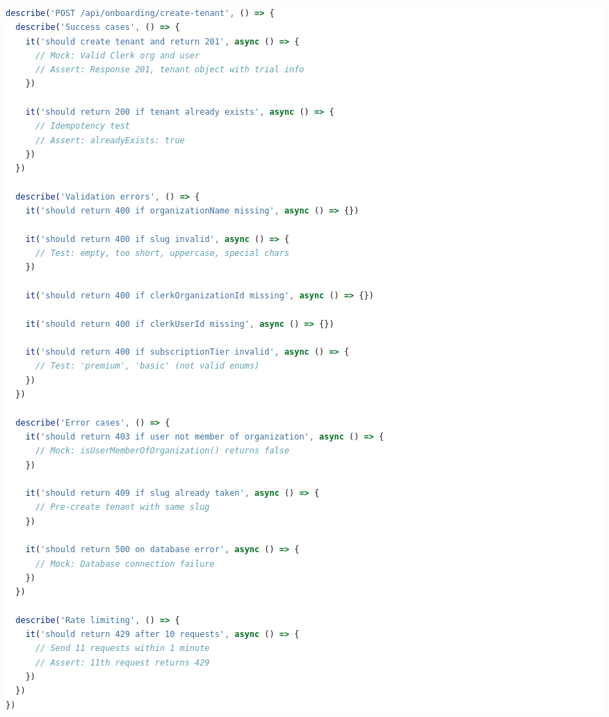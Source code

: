 ```javascript
describe('POST /api/onboarding/create-tenant', () => {
  describe('Success cases', () => {
    it('should create tenant and return 201', async () => {
      // Mock: Valid Clerk org and user
      // Assert: Response 201, tenant object with trial info
    })

    it('should return 200 if tenant already exists', async () => {
      // Idempotency test
      // Assert: alreadyExists: true
    })
  })

  describe('Validation errors', () => {
    it('should return 400 if organizationName missing', async () => {})

    it('should return 400 if slug invalid', async () => {
      // Test: empty, too short, uppercase, special chars
    })

    it('should return 400 if clerkOrganizationId missing', async () => {})

    it('should return 400 if clerkUserId missing', async () => {})

    it('should return 400 if subscriptionTier invalid', async () => {
      // Test: 'premium', 'basic' (not valid enums)
    })
  })

  describe('Error cases', () => {
    it('should return 403 if user not member of organization', async () => {
      // Mock: isUserMemberOfOrganization() returns false
    })

    it('should return 409 if slug already taken', async () => {
      // Pre-create tenant with same slug
    })

    it('should return 500 on database error', async () => {
      // Mock: Database connection failure
    })
  })

  describe('Rate limiting', () => {
    it('should return 429 after 10 requests', async () => {
      // Send 11 requests within 1 minute
      // Assert: 11th request returns 429
    })
  })
})
```
